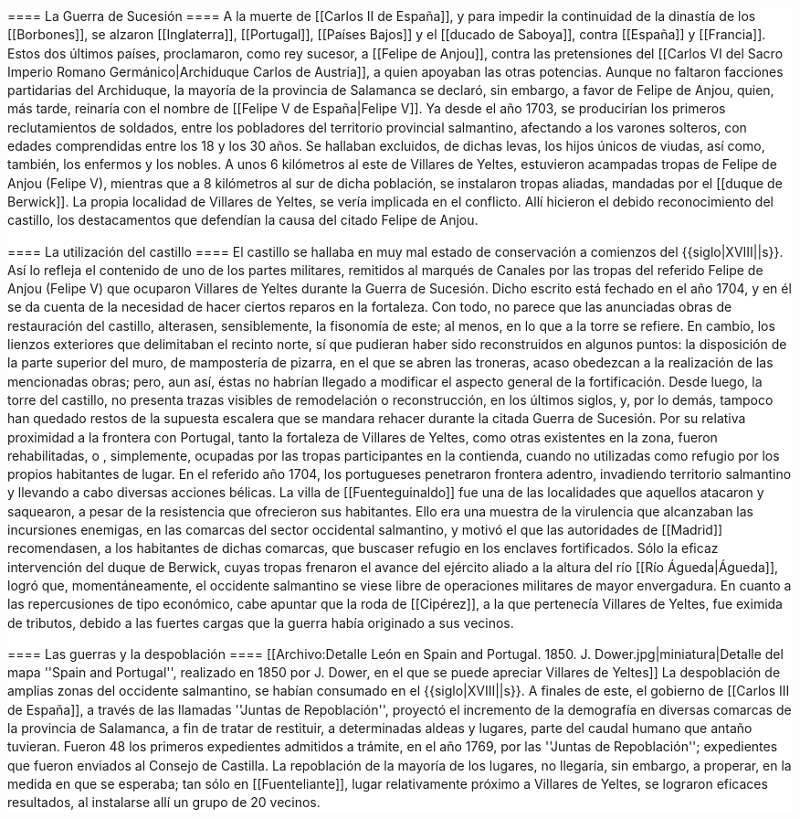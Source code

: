 ==== La Guerra de Sucesión ====
A la muerte de [[Carlos II de España]], y para impedir la continuidad de la dinastía de los [[Borbones]], se alzaron [[Inglaterra]], [[Portugal]], [[Países Bajos]] y el [[ducado de Saboya]], contra [[España]] y [[Francia]]. Estos dos últimos países, proclamaron, como rey sucesor, a [[Felipe de Anjou]], contra las pretensiones del [[Carlos VI del Sacro Imperio Romano Germánico|Archiduque Carlos de Austria]], a quien apoyaban las otras potencias.
Aunque no faltaron facciones partidarias del Archiduque, la mayoría de la provincia de Salamanca se declaró, sin embargo, a favor de Felipe de Anjou, quien, más tarde, reinaría con el nombre de [[Felipe V de España|Felipe V]]. Ya desde el año 1703, se producirían los primeros reclutamientos de soldados, entre los pobladores del territorio provincial salmantino, afectando a los varones solteros, con edades comprendidas entre los 18 y los 30 años. Se hallaban excluidos, de dichas levas, los hijos únicos de viudas, así como, también, los enfermos y los nobles.
A unos 6 kilómetros al este de Villares de Yeltes, estuvieron acampadas tropas de Felipe de Anjou (Felipe V), mientras que a 8 kilómetros al sur de dicha población, se instalaron tropas aliadas, mandadas por el [[duque de Berwick]]. La propia localidad de Villares de Yeltes, se vería implicada en el conflicto. Allí hicieron el debido reconocimiento del castillo, los destacamentos que defendían la causa del citado Felipe de Anjou.

==== La utilización del castillo ====
El castillo se hallaba en muy mal estado de conservación a comienzos del {{siglo|XVIII||s}}. Así lo refleja el contenido de uno de los partes militares, remitidos al marqués de Canales por las tropas del referido Felipe de Anjou (Felipe V) que ocuparon Villares de Yeltes durante la Guerra de Sucesión. Dicho escrito está fechado en el año 1704, y en él se da cuenta de la necesidad de hacer ciertos reparos en la fortaleza.
Con todo, no parece que las anunciadas obras de restauración del castillo, alterasen, sensiblemente, la fisonomía de este; al menos, en lo que a la torre se refiere. En cambio, los lienzos exteriores que delimitaban el recinto norte, sí que pudieran haber sido reconstruidos en algunos puntos: la disposición de la parte superior del muro, de mampostería de pizarra, en el que se abren las troneras, acaso obedezcan a la realización de las mencionadas obras; pero, aun así, éstas no habrían llegado a modificar el aspecto general de la fortificación.
Desde luego, la torre del castillo, no presenta trazas visibles de remodelación o reconstrucción, en los últimos siglos, y, por lo demás, tampoco han quedado restos de la supuesta escalera que se mandara rehacer durante la citada Guerra de Sucesión.
Por su relativa proximidad a la frontera con Portugal, tanto la fortaleza de Villares de Yeltes, como otras existentes en la zona, fueron rehabilitadas, o , simplemente, ocupadas por las tropas participantes en la contienda, cuando no utilizadas como refugio por los propios habitantes de lugar. En el referido año 1704, los portugueses penetraron frontera adentro, invadiendo territorio salmantino y llevando a cabo diversas acciones bélicas. La villa de [[Fuenteguinaldo]] fue una de las localidades que aquellos atacaron y saquearon, a pesar de la resistencia que ofrecieron sus habitantes. Ello era una muestra de la virulencia que alcanzaban las incursiones enemigas, en las comarcas del sector occidental salmantino, y motivó el que las autoridades de [[Madrid]] recomendasen, a los habitantes de dichas comarcas, que buscaser refugio en los enclaves fortificados. Sólo la eficaz intervención del duque de Berwick, cuyas tropas frenaron el avance del ejército aliado a la altura del río [[Río Águeda|Águeda]], logró que, momentáneamente, el occidente salmantino se viese libre de operaciones militares de mayor envergadura.
En cuanto a las repercusiones de tipo económico, cabe apuntar que la roda de [[Cipérez]], a la que pertenecía Villares de Yeltes, fue eximida de tributos, debido a las fuertes cargas que la guerra había originado a sus vecinos.

==== Las guerras y la despoblación ====
[[Archivo:Detalle León en Spain and Portugal. 1850. J. Dower.jpg|miniatura|Detalle del mapa ''Spain and Portugal'', realizado en 1850 por J. Dower, en el que se puede apreciar Villares de Yeltes]]
La despoblación de amplias zonas del occidente salmantino, se habían consumado en el {{siglo|XVIII||s}}. A finales de este, el gobierno de [[Carlos III de España]], a través de las llamadas ''Juntas de Repoblación'', proyectó el incremento de la demografía en diversas comarcas de la provincia de Salamanca, a fin de tratar de restituir, a determinadas aldeas y lugares, parte del caudal humano que antaño tuvieran. Fueron 48 los primeros expedientes admitidos a trámite, en el año 1769, por las ''Juntas de Repoblación''; expedientes que fueron enviados al Consejo de Castilla. La repoblación de la mayoría de los lugares, no llegaría, sin embargo, a properar, en la medida en que se esperaba; tan sólo en [[Fuenteliante]], lugar relativamente próximo a Villares de Yeltes, se lograron eficaces resultados, al instalarse allí un grupo de 20 vecinos.